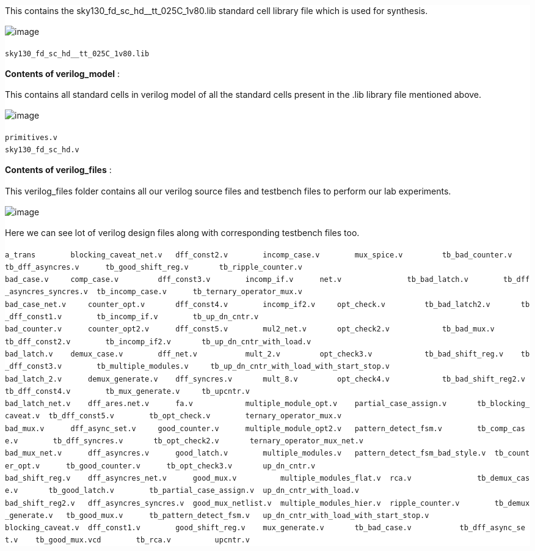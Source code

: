 This contains the sky130_fd_sc_hd__tt_025C_1v80.lib standard cell library file which is used for synthesis.

![image](https://user-images.githubusercontent.com/75198926/165933978-35d339cf-9b96-4978-abed-f9edbe9edaa4.png)

``` 
sky130_fd_sc_hd__tt_025C_1v80.lib
```

**Contents of verilog_model** : 

This contains all standard cells in verilog model of all the standard cells present in the .lib library file mentioned above.

![image](https://user-images.githubusercontent.com/75198926/165934379-918175d2-4912-401d-8acc-46364d02bd4c.png)

``` 
primitives.v  
sky130_fd_sc_hd.v
```

**Contents of verilog_files** :

This verilog_files folder contains all our verilog source files and testbench files to perform our lab experiments.

![image](https://user-images.githubusercontent.com/75198926/165935108-d5b1aba1-41e1-406a-a210-f98f61b5d3e3.png)

Here we can see lot of verilog design files along with corresponding testbench files too.

``` 
a_trans		   blocking_caveat_net.v   dff_const2.v        incomp_case.v		mux_spice.v			tb_bad_counter.v      tb_dff_asyncres.v		 tb_good_shift_reg.v	   tb_ripple_counter.v
bad_case.v	   comp_case.v		   dff_const3.v        incomp_if.v		net.v				tb_bad_latch.v	      tb_dff_asyncres_syncres.v  tb_incomp_case.v	   tb_ternary_operator_mux.v
bad_case_net.v	   counter_opt.v	   dff_const4.v        incomp_if2.v		opt_check.v			tb_bad_latch2.v       tb_dff_const1.v		 tb_incomp_if.v		   tb_up_dn_cntr.v
bad_counter.v	   counter_opt2.v	   dff_const5.v        mul2_net.v		opt_check2.v			tb_bad_mux.v	      tb_dff_const2.v		 tb_incomp_if2.v	   tb_up_dn_cntr_with_load.v
bad_latch.v	   demux_case.v		   dff_net.v	       mult_2.v			opt_check3.v			tb_bad_shift_reg.v    tb_dff_const3.v		 tb_multiple_modules.v	   tb_up_dn_cntr_with_load_with_start_stop.v
bad_latch_2.v	   demux_generate.v	   dff_syncres.v       mult_8.v			opt_check4.v			tb_bad_shift_reg2.v   tb_dff_const4.v		 tb_mux_generate.v	   tb_upcntr.v
bad_latch_net.v    dff_ares.net.v	   fa.v		       multiple_module_opt.v	partial_case_assign.v		tb_blocking_caveat.v  tb_dff_const5.v		 tb_opt_check.v		   ternary_operator_mux.v
bad_mux.v	   dff_async_set.v	   good_counter.v      multiple_module_opt2.v	pattern_detect_fsm.v		tb_comp_case.v	      tb_dff_syncres.v		 tb_opt_check2.v	   ternary_operator_mux_net.v
bad_mux_net.v	   dff_asyncres.v	   good_latch.v        multiple_modules.v	pattern_detect_fsm_bad_style.v	tb_counter_opt.v      tb_good_counter.v		 tb_opt_check3.v	   up_dn_cntr.v
bad_shift_reg.v    dff_asyncres_net.v	   good_mux.v	       multiple_modules_flat.v	rca.v				tb_demux_case.v       tb_good_latch.v		 tb_partial_case_assign.v  up_dn_cntr_with_load.v
bad_shift_reg2.v   dff_asyncres_syncres.v  good_mux_netlist.v  multiple_modules_hier.v	ripple_counter.v		tb_demux_generate.v   tb_good_mux.v		 tb_pattern_detect_fsm.v   up_dn_cntr_with_load_with_start_stop.v
blocking_caveat.v  dff_const1.v		   good_shift_reg.v    mux_generate.v		tb_bad_case.v			tb_dff_async_set.v    tb_good_mux.vcd		 tb_rca.v		   upcntr.v

```

